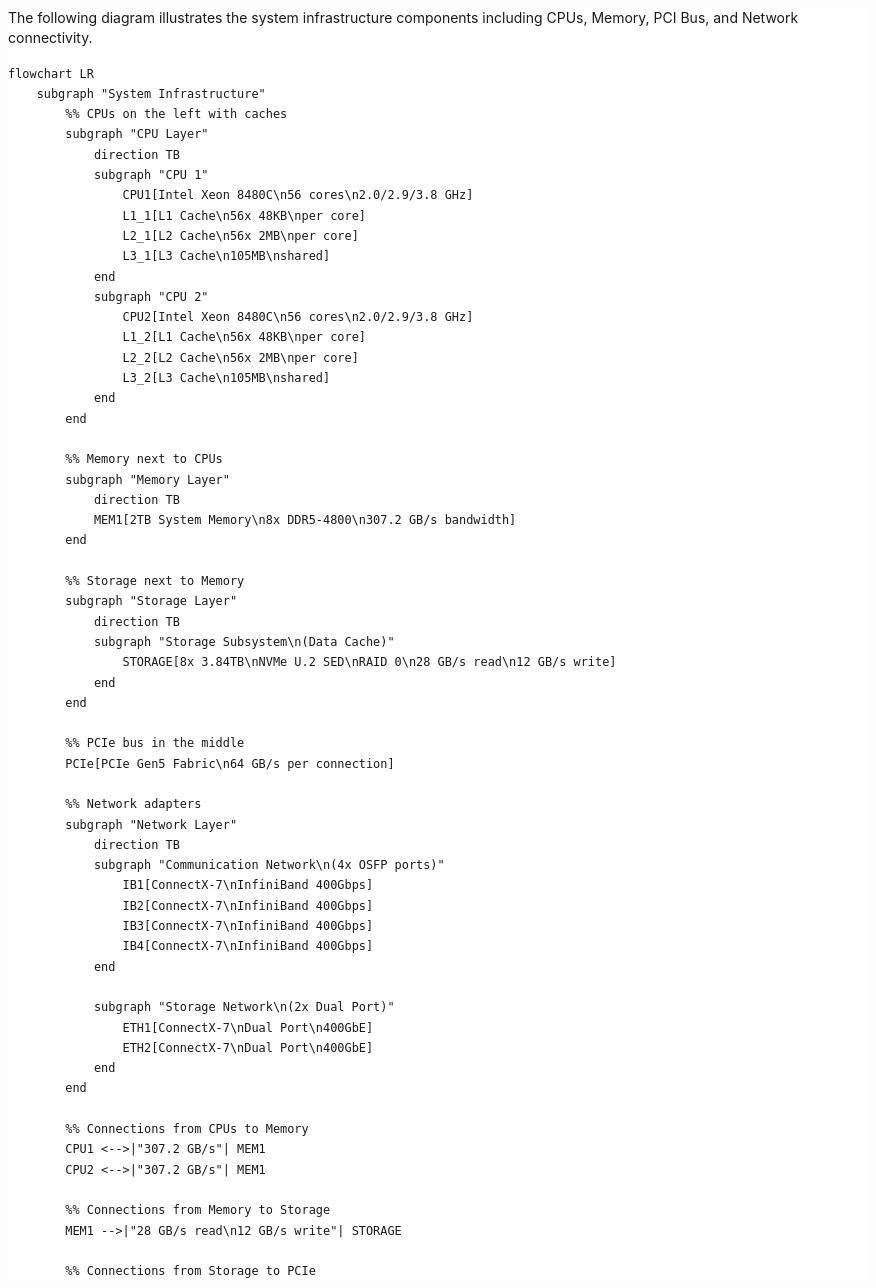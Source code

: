 The following diagram illustrates the system infrastructure components including CPUs, Memory, PCI Bus, and Network connectivity.

```mermaid
flowchart LR
    subgraph "System Infrastructure"
        %% CPUs on the left with caches
        subgraph "CPU Layer"
            direction TB
            subgraph "CPU 1"
                CPU1[Intel Xeon 8480C\n56 cores\n2.0/2.9/3.8 GHz]
                L1_1[L1 Cache\n56x 48KB\nper core]
                L2_1[L2 Cache\n56x 2MB\nper core]
                L3_1[L3 Cache\n105MB\nshared]
            end
            subgraph "CPU 2"
                CPU2[Intel Xeon 8480C\n56 cores\n2.0/2.9/3.8 GHz]
                L1_2[L1 Cache\n56x 48KB\nper core]
                L2_2[L2 Cache\n56x 2MB\nper core]
                L3_2[L3 Cache\n105MB\nshared]
            end
        end

        %% Memory next to CPUs
        subgraph "Memory Layer"
            direction TB
            MEM1[2TB System Memory\n8x DDR5-4800\n307.2 GB/s bandwidth]
        end

        %% Storage next to Memory
        subgraph "Storage Layer"
            direction TB
            subgraph "Storage Subsystem\n(Data Cache)"
                STORAGE[8x 3.84TB\nNVMe U.2 SED\nRAID 0\n28 GB/s read\n12 GB/s write]
            end
        end

        %% PCIe bus in the middle
        PCIe[PCIe Gen5 Fabric\n64 GB/s per connection]

        %% Network adapters
        subgraph "Network Layer"
            direction TB
            subgraph "Communication Network\n(4x OSFP ports)"
                IB1[ConnectX-7\nInfiniBand 400Gbps]
                IB2[ConnectX-7\nInfiniBand 400Gbps]
                IB3[ConnectX-7\nInfiniBand 400Gbps]
                IB4[ConnectX-7\nInfiniBand 400Gbps]
            end
            
            subgraph "Storage Network\n(2x Dual Port)"
                ETH1[ConnectX-7\nDual Port\n400GbE]
                ETH2[ConnectX-7\nDual Port\n400GbE]
            end
        end

        %% Connections from CPUs to Memory
        CPU1 <-->|"307.2 GB/s"| MEM1
        CPU2 <-->|"307.2 GB/s"| MEM1

        %% Connections from Memory to Storage
        MEM1 -->|"28 GB/s read\n12 GB/s write"| STORAGE

        %% Connections from Storage to PCIe
```